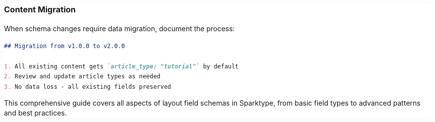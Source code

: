 ```json
```

### Content Migration

When schema changes require data migration, document the process:

```markdown
## Migration from v1.0.0 to v2.0.0

1. All existing content gets `article_type: "tutorial"` by default
2. Review and update article types as needed
3. No data loss - all existing fields preserved
```

This comprehensive guide covers all aspects of layout field schemas in Sparktype, from basic field types to advanced patterns and best practices.